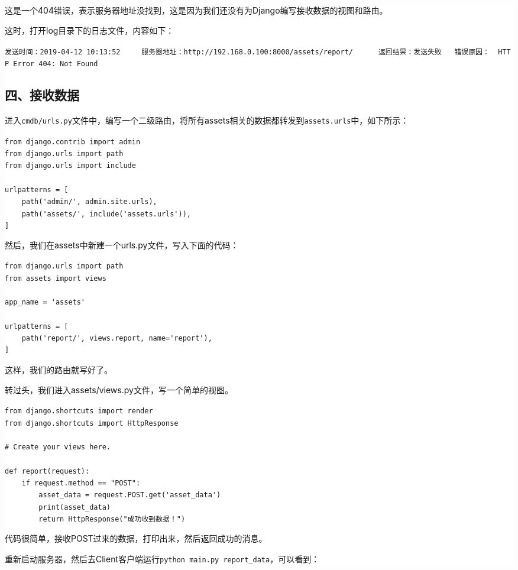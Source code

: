 这是一个404错误，表示服务器地址没找到，这是因为我们还没有为Django编写接收数据的视图和路由。

这时，打开log目录下的日志文件，内容如下：

```
发送时间：2019-04-12 10:13:52     服务器地址：http://192.168.0.100:8000/assets/report/      返回结果：发送失败   错误原因：  HTTP Error 404: Not Found
```

## 四、接收数据

进入`cmdb/urls.py`文件中，编写一个二级路由，将所有assets相关的数据都转发到`assets.urls`中，如下所示：

```
from django.contrib import admin
from django.urls import path
from django.urls import include

urlpatterns = [
    path('admin/', admin.site.urls),
    path('assets/', include('assets.urls')),
]
```

然后，我们在assets中新建一个urls.py文件，写入下面的代码：

```
from django.urls import path
from assets import views

app_name = 'assets'

urlpatterns = [
    path('report/', views.report, name='report'),
]
```

这样，我们的路由就写好了。

转过头，我们进入assets/views.py文件，写一个简单的视图。

```
from django.shortcuts import render
from django.shortcuts import HttpResponse

# Create your views here.

def report(request):    
    if request.method == "POST":
        asset_data = request.POST.get('asset_data')
        print(asset_data)
        return HttpResponse("成功收到数据！")
```

代码很简单，接收POST过来的数据，打印出来，然后返回成功的消息。

重新启动服务器，然后去Client客户端运行`python main.py report_data`，可以看到：
